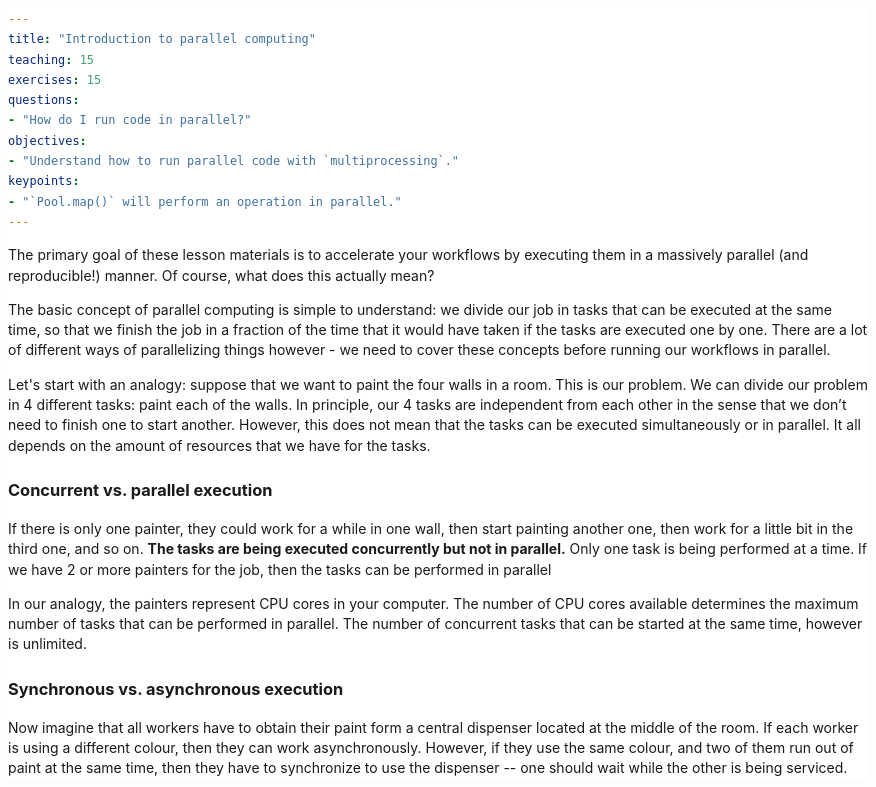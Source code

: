 ```yaml
---
title: "Introduction to parallel computing"
teaching: 15
exercises: 15
questions:
- "How do I run code in parallel?"
objectives:
- "Understand how to run parallel code with `multiprocessing`."
keypoints:
- "`Pool.map()` will perform an operation in parallel."
---
```


The primary goal of these lesson materials is to accelerate your workflows 
by executing them in a massively parallel (and reproducible!) manner.
Of course, what does this actually mean?

The basic concept of parallel computing is simple to understand: 
we divide our job in tasks that can be executed at the same time, 
so that we finish the job in a fraction of the time 
that it would have taken if the tasks are executed one by one. 
There are a lot of different ways of parallelizing things however -
we need to cover these concepts before running our workflows in parallel.

Let's start with an analogy: 
suppose that we want to paint the four walls in a room. This is our problem.
We can divide our problem in 4 different tasks: paint each of the walls. 
In principle, our 4 tasks are independent from each other 
in the sense that we don’t need to finish one to start another.
However, this does not mean that the tasks can be executed simultaneously or in parallel. 
It all depends on the amount of resources that we have for the tasks. 

### Concurrent vs. parallel execution

If there is only one painter, they could work for a while in one wall, 
then start painting another one, then work for a little bit in the third one, and so on. 
**The tasks are being executed concurrently but not in parallel.** 
Only one task is being performed at a time.
If we have 2 or more painters for the job, then the tasks can be performed in parallel

In our analogy, the painters represent CPU cores in your computer.
The number of CPU cores available determines 
the maximum number of tasks that can be performed in parallel.
The number of concurrent tasks that can be started at the same time, however is unlimited.

### Synchronous vs. asynchronous execution

Now imagine that all workers have to obtain their paint form a central dispenser located at the middle of the room. 
If each worker is using a different colour, then they can work asynchronously. 
However, if they use the same colour, and two of them run out of paint at the same time, 
then they have to synchronize to use the dispenser --
one should wait while the other is being serviced.
